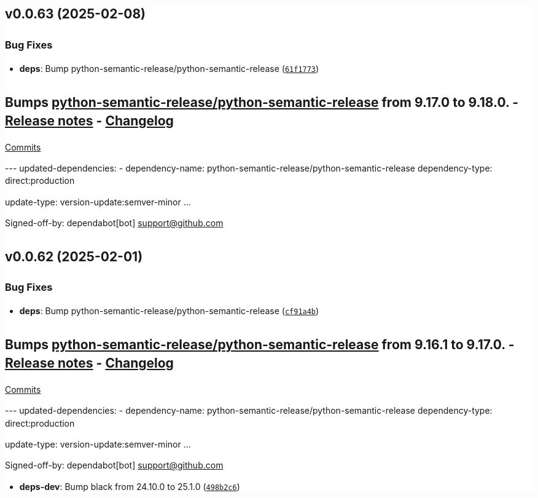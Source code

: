 
## v0.0.63 (2025-02-08)

### Bug Fixes

- **deps**: Bump python-semantic-release/python-semantic-release
  ([`61f1773`](https://github.com/gofrolist/mtg-printable-set-label-generator/commit/61f1773246b0e1d04866ffe1b65d77d3125b3183))

Bumps
  [python-semantic-release/python-semantic-release](https://github.com/python-semantic-release/python-semantic-release)
  from 9.17.0 to 9.18.0. - [Release
  notes](https://github.com/python-semantic-release/python-semantic-release/releases) -
  [Changelog](https://github.com/python-semantic-release/python-semantic-release/blob/master/CHANGELOG.rst)
  -
  [Commits](https://github.com/python-semantic-release/python-semantic-release/compare/v9.17.0...v9.18.0)

--- updated-dependencies: - dependency-name: python-semantic-release/python-semantic-release
  dependency-type: direct:production

update-type: version-update:semver-minor ...

Signed-off-by: dependabot[bot] <support@github.com>


## v0.0.62 (2025-02-01)

### Bug Fixes

- **deps**: Bump python-semantic-release/python-semantic-release
  ([`cf91a4b`](https://github.com/gofrolist/mtg-printable-set-label-generator/commit/cf91a4bb723db57acbc76106301a6d4bb4125e33))

Bumps
  [python-semantic-release/python-semantic-release](https://github.com/python-semantic-release/python-semantic-release)
  from 9.16.1 to 9.17.0. - [Release
  notes](https://github.com/python-semantic-release/python-semantic-release/releases) -
  [Changelog](https://github.com/python-semantic-release/python-semantic-release/blob/master/CHANGELOG.rst)
  -
  [Commits](https://github.com/python-semantic-release/python-semantic-release/compare/v9.16.1...v9.17.0)

--- updated-dependencies: - dependency-name: python-semantic-release/python-semantic-release
  dependency-type: direct:production

update-type: version-update:semver-minor ...

Signed-off-by: dependabot[bot] <support@github.com>

- **deps-dev**: Bump black from 24.10.0 to 25.1.0
  ([`498b2c6`](https://github.com/gofrolist/mtg-printable-set-label-generator/commit/498b2c6f479894702368e31470ed28e463a0efca))
